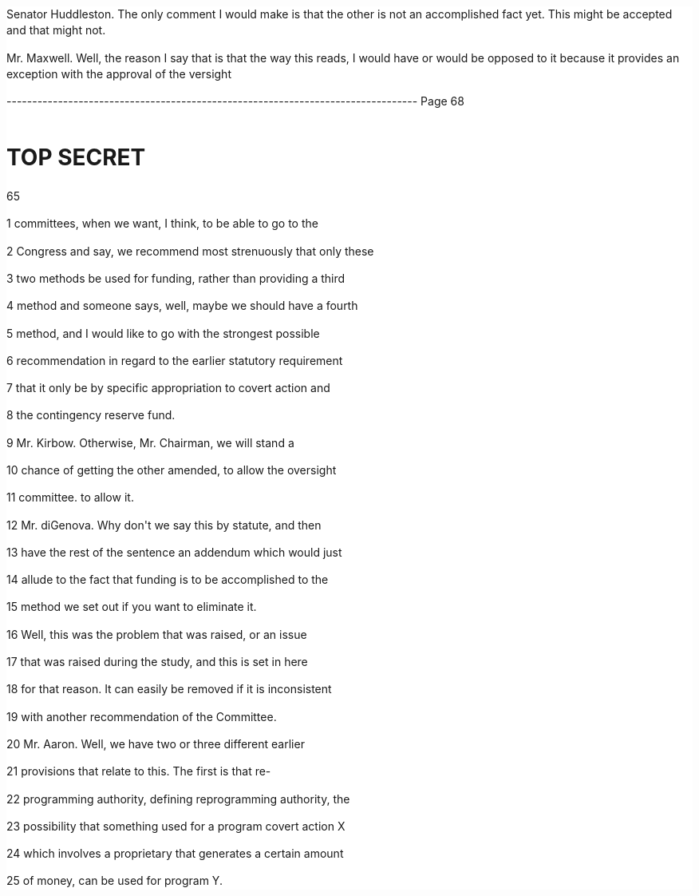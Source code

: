 Senator Huddleston. The only comment I would make is that the other is not an accomplished fact yet. This might be accepted and that might not.

Mr. Maxwell. Well, the reason I say that is that the way this reads, I would have or would be opposed to it because it provides an exception with the approval of the versight


-------------------------------------------------------------------------------- Page 68

# TOP SECRET

65

1 committees, when we want, I think, to be able to go to the

2 Congress and say, we recommend most strenuously that only these

3 two methods be used for funding, rather than providing a third

4 method and someone says, well, maybe we should have a fourth

5 method, and I would like to go with the strongest possible

6 recommendation in regard to the earlier statutory requirement

7 that it only be by specific appropriation to covert action and

8 the contingency reserve fund.

9 Mr. Kirbow. Otherwise, Mr. Chairman, we will stand a

10 chance of getting the other amended, to allow the oversight

11 committee. to allow it.

12 Mr. diGenova. Why don't we say this by statute, and then

13 have the rest of the sentence an addendum which would just

14 allude to the fact that funding is to be accomplished to the

15 method we set out if you want to eliminate it.

16 Well, this was the problem that was raised, or an issue

17 that was raised during the study, and this is set in here

18 for that reason. It can easily be removed if it is inconsistent

19 with another recommendation of the Committee.

20 Mr. Aaron. Well, we have two or three different earlier

21 provisions that relate to this. The first is that re-

22 programming authority, defining reprogramming authority, the

23 possibility that something used for a program covert action X

24 which involves a proprietary that generates a certain amount

25 of money, can be used for program Y.
